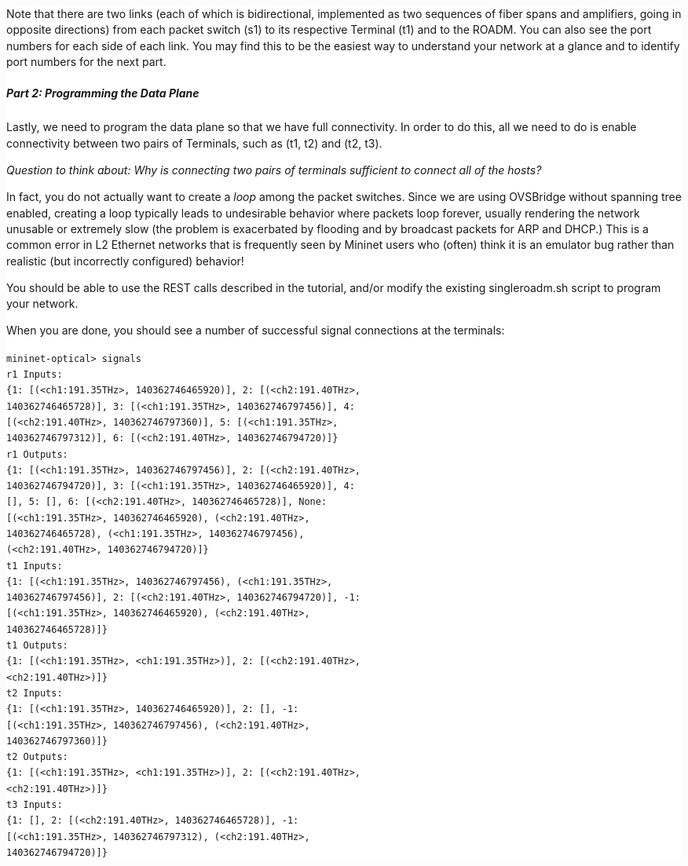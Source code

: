 Note that there are two links (each of which is bidirectional,
implemented as two sequences of fiber spans and amplifiers, going in
opposite directions) from each packet switch (s1) to its respective
Terminal (t1) and to the ROADM. You can also see the port numbers for
each side of each link. You may find this to be the easiest way to
understand your network at a glance and to identify port numbers for the
next part.

##### Part 2: Programming the Data Plane

Lastly, we need to program the data plane so that we have full
connectivity. In order to do this, all we need to do is enable
connectivity between two pairs of Terminals, such as (t1, t2) and (t2,
t3).

*Question to think about: Why is connecting two pairs of terminals
sufficient to connect all of the hosts?*

In fact, you do not actually want to create a *loop* among the packet
switches. Since we are using OVSBridge without spanning tree enabled,
creating a loop typically leads to undesirable behavior where packets
loop forever, usually rendering the network unusable or extremely slow
(the problem is exacerbated by flooding and by broadcast packets for ARP
and DHCP.) This is a common error in L2 Ethernet networks that is
frequently seen by Mininet users who (often) think it is an emulator bug
rather than realistic (but incorrectly configured) behavior!

You should be able to use the REST calls described in the tutorial,
and/or modify the existing singleroadm.sh script to program your
network.

When you are done, you should see a number of successful signal
connections at the terminals:

	mininet-optical> signals
	r1 Inputs:
	{1: [(<ch1:191.35THz>, 140362746465920)], 2: [(<ch2:191.40THz>,
	140362746465728)], 3: [(<ch1:191.35THz>, 140362746797456)], 4:
	[(<ch2:191.40THz>, 140362746797360)], 5: [(<ch1:191.35THz>,
	140362746797312)], 6: [(<ch2:191.40THz>, 140362746794720)]}
	r1 Outputs:
	{1: [(<ch1:191.35THz>, 140362746797456)], 2: [(<ch2:191.40THz>,
	140362746794720)], 3: [(<ch1:191.35THz>, 140362746465920)], 4:
	[], 5: [], 6: [(<ch2:191.40THz>, 140362746465728)], None:
	[(<ch1:191.35THz>, 140362746465920), (<ch2:191.40THz>,
	140362746465728), (<ch1:191.35THz>, 140362746797456),
	(<ch2:191.40THz>, 140362746794720)]}
	t1 Inputs:
	{1: [(<ch1:191.35THz>, 140362746797456), (<ch1:191.35THz>,
	140362746797456)], 2: [(<ch2:191.40THz>, 140362746794720)], -1:
	[(<ch1:191.35THz>, 140362746465920), (<ch2:191.40THz>,
	140362746465728)]}
	t1 Outputs:
	{1: [(<ch1:191.35THz>, <ch1:191.35THz>)], 2: [(<ch2:191.40THz>,
	<ch2:191.40THz>)]}
	t2 Inputs:
	{1: [(<ch1:191.35THz>, 140362746465920)], 2: [], -1:
	[(<ch1:191.35THz>, 140362746797456), (<ch2:191.40THz>,
	140362746797360)]}
	t2 Outputs:
	{1: [(<ch1:191.35THz>, <ch1:191.35THz>)], 2: [(<ch2:191.40THz>,
	<ch2:191.40THz>)]}
	t3 Inputs:
	{1: [], 2: [(<ch2:191.40THz>, 140362746465728)], -1:
	[(<ch1:191.35THz>, 140362746797312), (<ch2:191.40THz>,
	140362746794720)]}